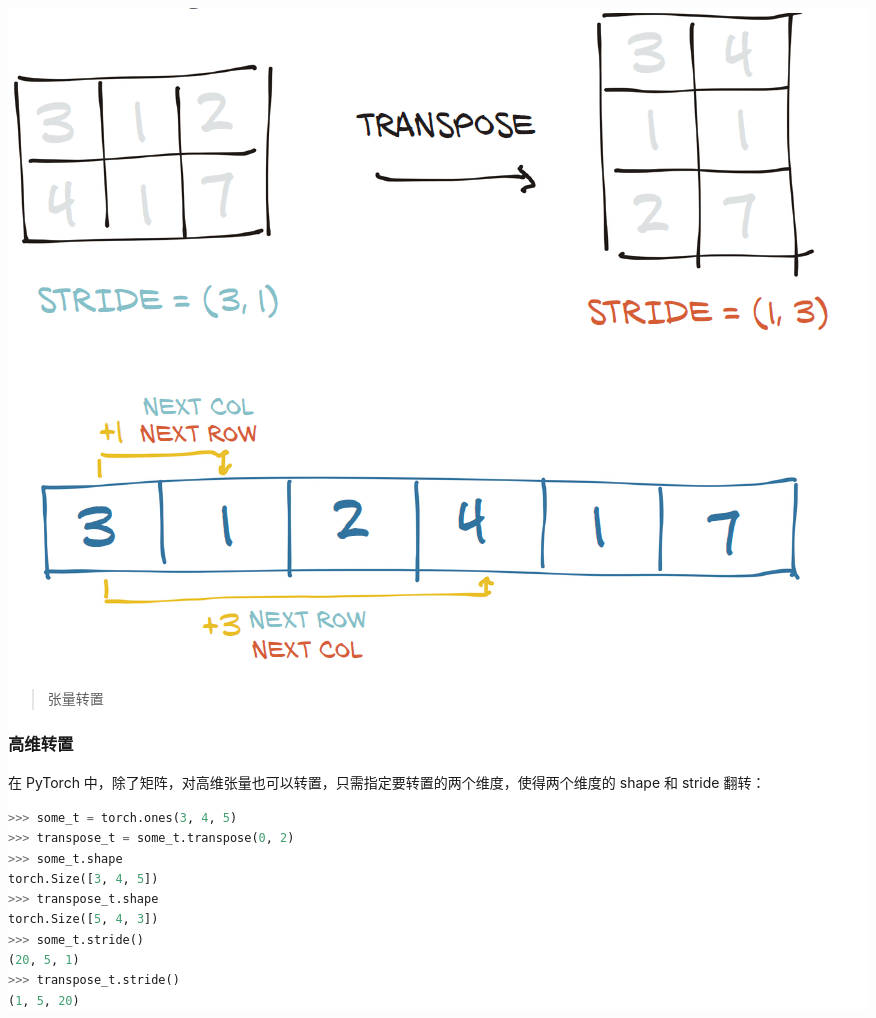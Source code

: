 ![](images/2022-12-12-15-57-39.png)

> 张量转置

### 高维转置

在 PyTorch 中，除了矩阵，对高维张量也可以转置，只需指定要转置的两个维度，使得两个维度的 shape 和 stride 翻转：

```python
>>> some_t = torch.ones(3, 4, 5)
>>> transpose_t = some_t.transpose(0, 2)
>>> some_t.shape
torch.Size([3, 4, 5])
>>> transpose_t.shape
torch.Size([5, 4, 3])
>>> some_t.stride()
(20, 5, 1)
>>> transpose_t.stride()
(1, 5, 20)
```
